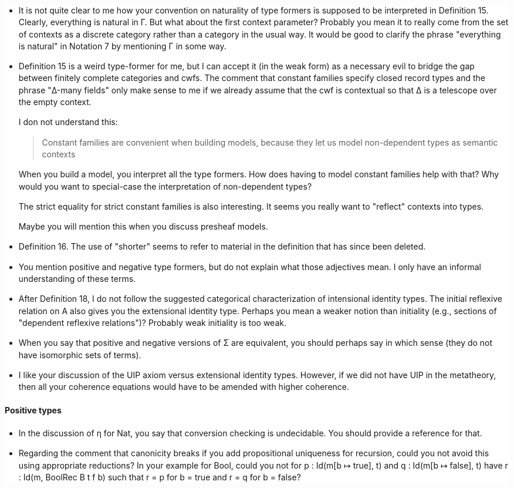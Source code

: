 * It is not quite clear to me how your convention on naturality of type formers is supposed to be interpreted in Definition 15.
  Clearly, everything is natural in Γ.
  But what about the first context parameter?
  Probably you mean it to really come from the set of contexts as a discrete category rather than a category in the usual way.
  It would be good to clarify the phrase "everything is natural" in Notation 7 by mentioning Γ in some way.

* Definition 15 is a weird type-former for me, but I can accept it (in the weak form) as a necessary evil to bridge the gap between finitely complete categories and cwfs.
  The comment that constant families specify closed record types and the phrase "Δ-many fields" only make sense to me if we already assume that the cwf is contextual so that Δ is a telescope over the empty context.

  I don not understand this:
  > Constant families are convenient when building models, because they let us model non-dependent types as semantic contexts

  When you build a model, you interpret all the type formers.
  How does having to model constant families help with that?
  Why would you want to special-case the interpretation of non-dependent types?

  The strict equality for strict constant families is also interesting.
  It seems you really want to "reflect" contexts into types.

  Maybe you will mention this when you discuss presheaf models.

* Definition 16.
  The use of "shorter" seems to refer to material in the definition that has since been deleted.

* You mention positive and negative type formers, but do not explain what those adjectives mean.
  I only have an informal understanding of these terms.

* After Definition 18, I do not follow the suggested categorical characterization of intensional identity types.
  The initial reflexive relation on A also gives you the extensional identity type.
  Perhaps you mean a weaker notion than initiality (e.g., sections of "dependent reflexive relations")?
  Probably weak initiality is too weak.

* When you say that positive and negative versions of Σ are equivalent, you should perhaps say in which sense (they do not have isomorphic sets of terms).

* I like your discussion of the UIP axiom versus extensional identity types.
  However, if we did not have UIP in the metatheory, then all your coherence equations would have to be amended with higher coherence.

#### Positive types

* In the discussion of η for Nat, you say that conversion checking is undecidable.
  You should provide a reference for that.

* Regarding the comment that canonicity breaks if you add propositional uniqueness for recursion, could you not avoid this using appropriate reductions?
  In your example for Bool, could you not for p : Id(m[b ↦ true], t) and q : Id(m[b ↦ false], t) have r : Id(m, BoolRec B t f b) such that r = p for b = true and r = q for b = false?

